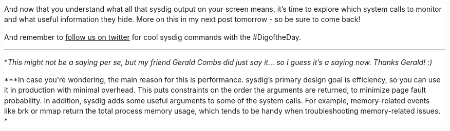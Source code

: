And now that you understand what all that sysdig output on your screen means, it’s time to explore which system calls to monitor and what useful information they hide. More on this in my next post tomorrow - so be sure to come back!

And remember to [follow us on twitter][3] for cool sysdig commands with the #DigoftheDay.

* * *

**This might not be a saying per se, but my friend Gerald Combs did just say it… so I guess it’s a saying now. Thanks Gerald! :)*

***In case you're wondering, the main reason for this is performance. sysdig’s primary design goal is efficiency, so you can use it in production with minimal overhead. This puts constraints on the order the arguments are returned, to minimize page fault probability. In addition, sysdig adds some useful arguments to some of the system calls. For example, memory-related events like brk or mmap return the total process memory usage, which tends to be handy when troubleshooting memory-related issues. *

 [1]: https://github.com/draios/sysdig/wiki/Sysdig-Manual
 [2]: https://github.com/draios/sysdig/wiki/Sysdig%20User%20Guide
 [3]: https://twitter.com/sysdig